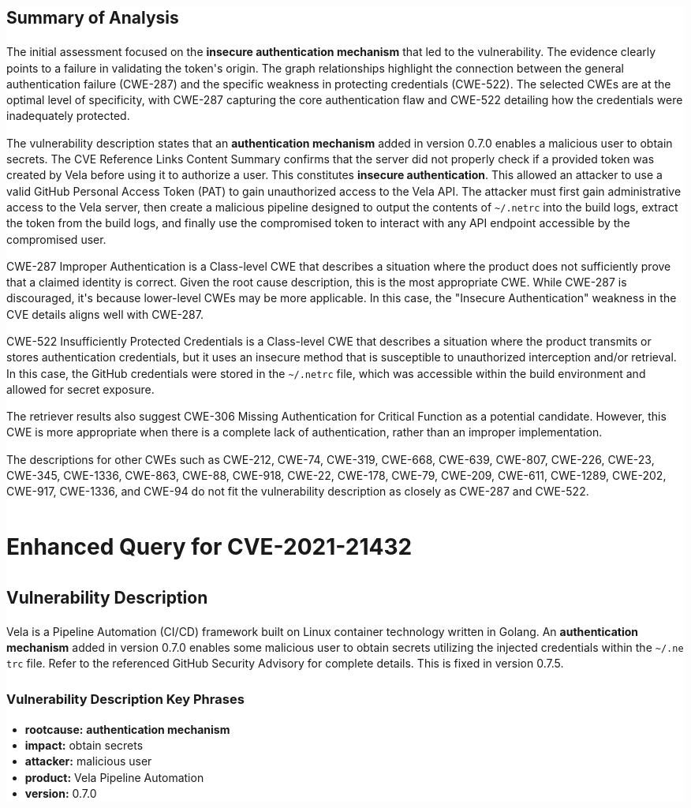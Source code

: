 ## Summary of Analysis
The initial assessment focused on the **insecure authentication mechanism** that led to the vulnerability. The evidence clearly points to a failure in validating the token's origin. The graph relationships highlight the connection between the general authentication failure (CWE-287) and the specific weakness in protecting credentials (CWE-522). The selected CWEs are at the optimal level of specificity, with CWE-287 capturing the core authentication flaw and CWE-522 detailing how the credentials were inadequately protected.

The vulnerability description states that an **authentication mechanism** added in version 0.7.0 enables a malicious user to obtain secrets. The CVE Reference Links Content Summary confirms that the server did not properly check if a provided token was created by Vela before using it to authorize a user. This constitutes **insecure authentication**. This allowed an attacker to use a valid GitHub Personal Access Token (PAT) to gain unauthorized access to the Vela API. The attacker must first gain administrative access to the Vela server, then create a malicious pipeline designed to output the contents of `~/.netrc` into the build logs, extract the token from the build logs, and finally use the compromised token to interact with any API endpoint accessible by the compromised user.

CWE-287 Improper Authentication is a Class-level CWE that describes a situation where the product does not sufficiently prove that a claimed identity is correct. Given the root cause description, this is the most appropriate CWE. While CWE-287 is discouraged, it's because lower-level CWEs may be more applicable. In this case, the "Insecure Authentication" weakness in the CVE details aligns well with CWE-287.

CWE-522 Insufficiently Protected Credentials is a Class-level CWE that describes a situation where the product transmits or stores authentication credentials, but it uses an insecure method that is susceptible to unauthorized interception and/or retrieval. In this case, the GitHub credentials were stored in the `~/.netrc` file, which was accessible within the build environment and allowed for secret exposure.

The retriever results also suggest CWE-306 Missing Authentication for Critical Function as a potential candidate. However, this CWE is more appropriate when there is a complete lack of authentication, rather than an improper implementation.

The descriptions for other CWEs such as CWE-212, CWE-74, CWE-319, CWE-668, CWE-639, CWE-807, CWE-226, CWE-23, CWE-345, CWE-1336, CWE-863, CWE-88, CWE-918, CWE-22, CWE-178, CWE-79, CWE-209, CWE-611, CWE-1289, CWE-202, CWE-917, CWE-1336, and CWE-94 do not fit the vulnerability description as closely as CWE-287 and CWE-522.

# Enhanced Query for CVE-2021-21432

## Vulnerability Description
Vela is a Pipeline Automation (CI/CD) framework built on Linux container technology written in Golang. An **authentication mechanism** added in version 0.7.0 enables some malicious user to obtain secrets utilizing the injected credentials within the `~/.netrc` file. Refer to the referenced GitHub Security Advisory for complete details. This is fixed in version 0.7.5.

### Vulnerability Description Key Phrases
- **rootcause:** **authentication mechanism**
- **impact:** obtain secrets
- **attacker:** malicious user
- **product:** Vela Pipeline Automation
- **version:** 0.7.0
